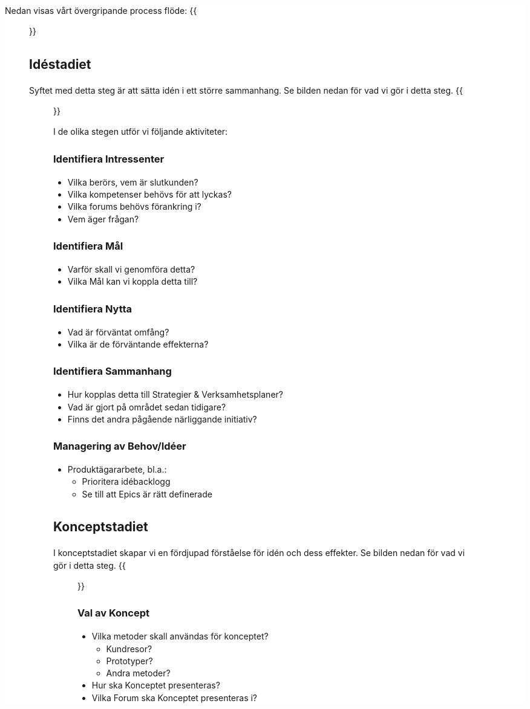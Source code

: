 Nedan visas vårt övergripande process flöde:
{{<figure src="/images/metoder/ide_till_produktion.png" link="/images/metoder/ide_till_produktion.png" title="Idé till Produktion">}}

## Idéstadiet
Syftet med detta steg är att sätta idén i ett större sammanhang. Se bilden nedan för vad vi gör i detta steg.
{{<figure src="/images/metoder/ide_till_produktion_idefas.png" link="/images/metoder/ide_till_produktion_idefas.png" title="Idé till Produktion - Idéstadiet">}}

I de olika stegen utför vi följande aktiviteter:

### Identifiera Intressenter
- Vilka berörs, vem är slutkunden?
- Vilka kompetenser behövs för att lyckas?
- Vilka forums behövs förankring i?
- Vem äger frågan?

### Identifiera Mål
- Varför skall vi genomföra detta?
- Vilka Mål kan vi koppla detta till?

### Identifiera Nytta
- Vad är förväntat omfång?
- Vilka är de förväntande effekterna?

### Identifiera Sammanhang
- Hur kopplas detta till Strategier & Verksamhetsplaner?
- Vad är gjort på området sedan tidigare?
- Finns det andra pågående närliggande initiativ?

### Managering av Behov/Idéer
- Produktägararbete, bl.a.:
  - Prioritera idébacklogg
  - Se till att Epics är rätt definerade

## Konceptstadiet
I konceptstadiet skapar vi en fördjupad förståelse för idén och dess effekter. Se bilden nedan för vad vi gör i detta steg.
{{<figure src="/images/metoder/ide_till_produktion_koncept.png" link="/images/metoder/ide_till_produktion_koncept.png" title="Idé till Produktion - Konceptstadiet">}}

### Val av Koncept
- Vilka metoder skall användas för konceptet?
	- Kundresor?
	- Prototyper?
	- Andra metoder?
- Hur ska Konceptet presenteras?
- Vilka Forum ska Konceptet presenteras i?
